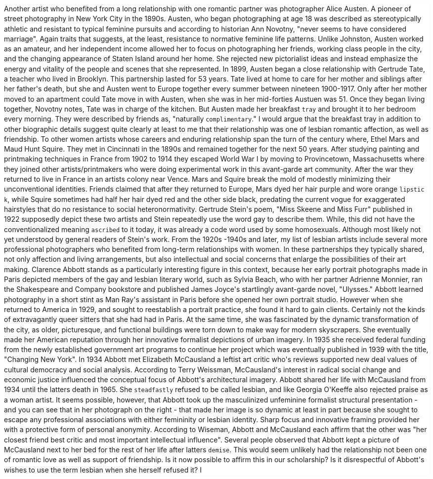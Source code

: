 Another artist who benefited from a long relationship with one romantic partner was photographer Alice Austen. A pioneer of street photography in New York City in the 1890s. Austen, who began photographing at age 18 was described as stereotypically athletic and resistant to typical feminine pursuits and according to historian Ann Novotny, "never seems to have considered marriage". Again traits that suggests, at the least, resistance to normative feminine life patterns. Unlike Johnston, Austen worked as an amateur, and her independent income allowed her to focus on photographing her friends, working class people in the city, and the changing appearance of Staten Island around her home. She rejected new pictorialist ideas and instead emphasize the energy and vitality of the people and scenes that she represented. In 1899, Austen began a close relationship with Gertrude Tate, a teacher who lived in Brooklyn. This partnership lasted for 53 years. Tate lived at home to care for her mother and siblings after her father's death, but she and Austen went to Europe together every summer between nineteen 1900-1917. Only after her mother moved to an apartment could Tate move in with Austen, when she was in her mid-forties Austuen was 51. Once they began living together, Novotny notes, Tate was in charge of the kitchen. But Austen made her breakfast `tray` and brought it to her bedroom every morning. They were described by friends as, "naturally `complimentary`." I would argue that the breakfast tray in addition to other biographic details suggest quite clearly at least to me that their relationship was one of lesbian romantic affection, as well as friendship. To other women artists whose careers and enduring relationship span the turn of the century where, Ethel Mars and Maud Hunt Squire. They met in Cincinnati in the 1890s and remained together for the next 50 years. After studying painting and printmaking techniques in France from 1902 to 1914 they escaped World War I by moving to Provincetown, Massachusetts where they joined other artists/printmakers who were doing experimental work in this avant-garde art community. After the war they returned to live in France in an artists colony near Vence. Mars and Squire break the mold of modestly minimizing their unconventional identities. Friends claimed that after they returned to Europe, Mars dyed her hair purple and wore orange `lipstick`, while Squire sometimes had half her hair dyed red and the other side black, predating the current vogue for exaggerated hairstyles that do no resistance to social heteronormativity. Gertrude Stein's poem, "Miss Skeene and Miss Furr" published in 1922 supposedly depict these two artists and Stein repeatedly use the word gay to describe them. While, this did not have the conventionalized meaning `ascribed` to it today, it was already a code word used by some homosexuals. Although most likely not yet understood by general readers of Stein's work. From the 1920s -1940s and later, my list of lesbian artists include several more professional photographers who benefited from long-term relationships with women. In these partnerships they typically shared, not only affection and living arrangements, but also intellectual and social concerns that enlarge the possibilities of their art making. Clarence Abbott stands as a particularly interesting figure in this context, because her early portrait photographs made in Paris depicted members of the gay and lesbian literary world, such as Sylvia Beach, who with her partner Adrienne Monnier, ran the Shakespeare and Company bookstore and published James Joyce's startlingly avant-garde novel, "Ulysses." Abbott learned photography in a short stint as Man Ray's assistant in Paris before she opened her own portrait studio. However when she returned to America in 1929, and sought to reestablish a portrait practice, she found it hard to gain clients. Certainly not the kinds of extravagantly queer sitters that she had had in Paris. At the same time, she was fascinated by the dynamic transformation of the city, as older, picturesque, and functional buildings were torn down to make way for modern skyscrapers. She eventually made her American reputation through her innovative formalist depictions of urban imagery. In 1935 she received federal funding from the newly established government art programs to continue her project which was eventually published in 1939 with the title, "Changing New York". In 1934 Abbott met Elizabeth McCausland a leftist art critic who's reviews supported new deal values of cultural democracy and social analysis. According to Terry Weissman, McCausland's interest in radical social change and economic justice influenced the conceptual focus of Abbott's architectural imagery. Abbott shared her life with McCausland from 1934 until the latters death in 1965. She `steadfastly` refused to be called lesbian, and like Georgia O'Keeffe also rejected praise as a woman artist. It seems possible, however, that Abbott took up the masculinized unfeminine formalist structural presentation - and you can see that in her photograph on the right - that made her image is so dynamic at least in part because she sought to escape any professional associations with either femininity or lesbian identity. Sharp focus and innovative framing provided her with a protective form of personal anonymity. According to Wiseman, Abbott and McCausland each affirm that the other was "her closest friend best critic and most important intellectual influence". Several people observed that Abbott kept a picture of McCausland next to her bed for the rest of her life after latters `demise`. This would seem unlikely had the relationship not been one of romantic love as well as support of friendship. Is it now possible to affirm this in our scholarship? Is it disrespectful of Abbott's wishes to use the term lesbian when she herself refused it? I
